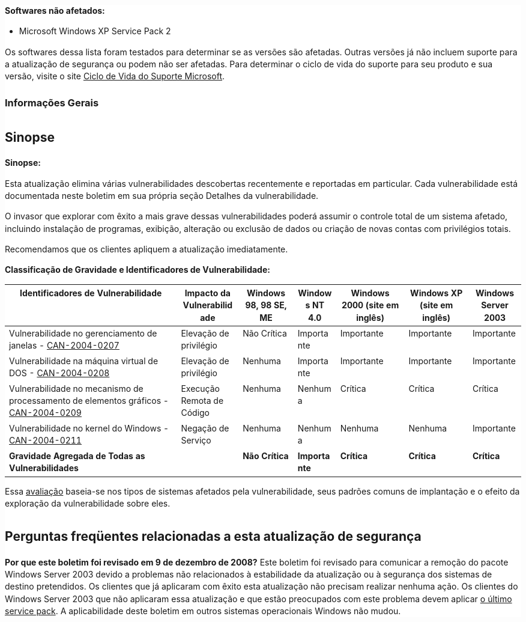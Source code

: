 **Softwares não afetados:**

-   Microsoft Windows XP Service Pack 2

Os softwares dessa lista foram testados para determinar se as versões são afetadas. Outras versões já não incluem suporte para a atualização de segurança ou podem não ser afetadas. Para determinar o ciclo de vida do suporte para seu produto e sua versão, visite o site [Ciclo de Vida do Suporte Microsoft](http://go.microsoft.com/fwlink/?linkid=21742).

### Informações Gerais

Sinopse
-------

<span></span>
**Sinopse:**

Esta atualização elimina várias vulnerabilidades descobertas recentemente e reportadas em particular. Cada vulnerabilidade está documentada neste boletim em sua própria seção Detalhes da vulnerabilidade.

O invasor que explorar com êxito a mais grave dessas vulnerabilidades poderá assumir o controle total de um sistema afetado, incluindo instalação de programas, exibição, alteração ou exclusão de dados ou criação de novas contas com privilégios totais.

Recomendamos que os clientes apliquem a atualização imediatamente.

**Classificação de Gravidade e Identificadores de Vulnerabilidade:**

| Identificadores de Vulnerabilidade                                                                                                                     | Impacto da Vulnerabilidade | Windows 98, 98 SE, ME | Windows NT 4.0 | Windows 2000 (site em inglês) | Windows XP (site em inglês) | Windows Server 2003 |
|--------------------------------------------------------------------------------------------------------------------------------------------------------|----------------------------|-----------------------|----------------|-------------------------------|-----------------------------|---------------------|
| Vulnerabilidade no gerenciamento de janelas - [CAN-2004-0207](http://www.cve.mitre.org/cgi-bin/cvename.cgi?name=can-2004-0207)                         | Elevação de privilégio     | Não Crítica           | Importante     | Importante                    | Importante                  | Importante          |
| Vulnerabilidade na máquina virtual de DOS - [CAN-2004-0208](http://www.cve.mitre.org/cgi-bin/cvename.cgi?name=can-2004-0208)                           | Elevação de privilégio     | Nenhuma               | Importante     | Importante                    | Importante                  | Importante          |
| Vulnerabilidade no mecanismo de processamento de elementos gráficos - [CAN-2004-0209](http://www.cve.mitre.org/cgi-bin/cvename.cgi?name=can-2004-0209) | Execução Remota de Código  | Nenhuma               | Nenhuma        | Crítica                       | Crítica                     | Crítica             |
| Vulnerabilidade no kernel do Windows - [CAN-2004-0211](http://www.cve.mitre.org/cgi-bin/cvename.cgi?name=can-2004-0211)                                | Negação de Serviço         | Nenhuma               | Nenhuma        | Nenhuma                       | Nenhuma                     | Importante          |
| **Gravidade Agregada de Todas as Vulnerabilidades**                                                                                                    |                            | **Não Crítica**       | **Importante** | **Crítica**                   | **Crítica**                 | **Crítica**         |

Essa [avaliação](http://go.microsoft.com/fwlink/?linkid=21140) baseia-se nos tipos de sistemas afetados pela vulnerabilidade, seus padrões comuns de implantação e o efeito da exploração da vulnerabilidade sobre eles.

Perguntas freqüentes relacionadas a esta atualização de segurança
-----------------------------------------------------------------

<span></span>
**Por que este boletim foi revisado em 9 de dezembro de 2008?**
Este boletim foi revisado para comunicar a remoção do pacote Windows Server 2003 devido a problemas não relacionados à estabilidade da atualização ou à segurança dos sistemas de destino pretendidos. Os clientes que já aplicaram com êxito esta atualização não precisam realizar nenhuma ação. Os clientes do Windows Server 2003 que não aplicaram essa atualização e que estão preocupados com este problema devem aplicar [o último service pack](http://support.microsoft.com/kb/889100). A aplicabilidade deste boletim em outros sistemas operacionais Windows não mudou.
